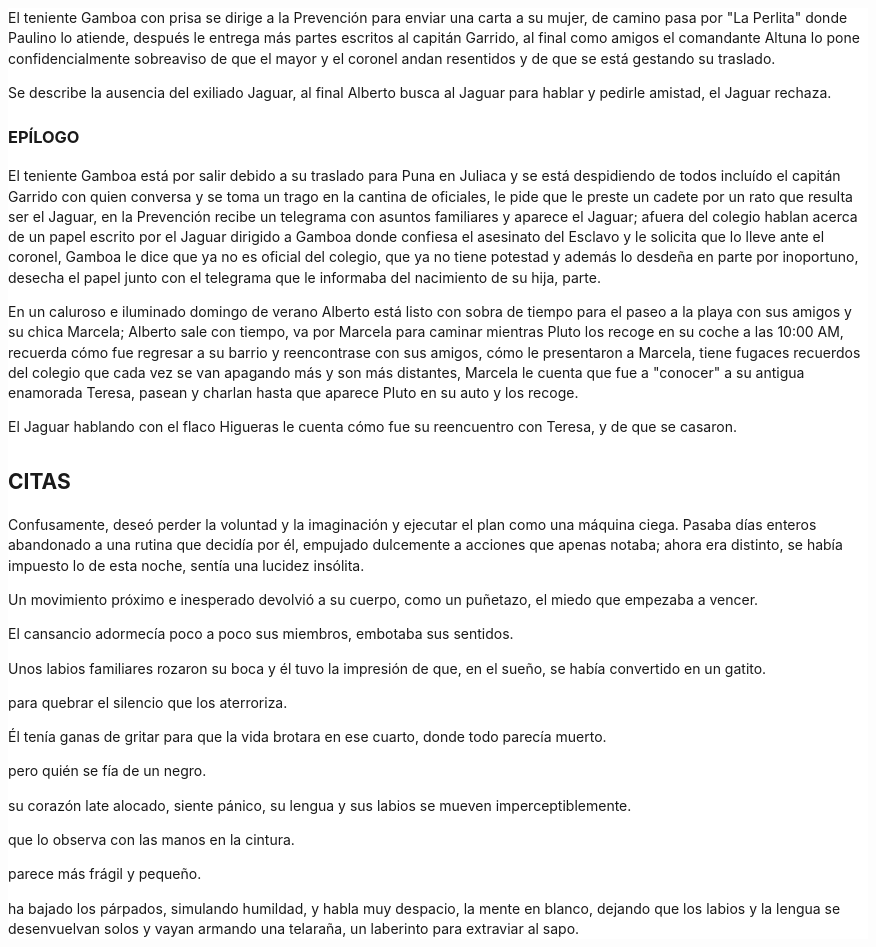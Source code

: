 El teniente Gamboa con prisa se dirige a la Prevención para enviar una carta a su mujer, de camino pasa por "La Perlita" donde Paulino lo atiende, después le entrega más partes escritos al capitán Garrido, al final como amigos el comandante Altuna lo pone confidencialmente sobreaviso de que el mayor y el coronel andan resentidos y de que se está gestando su traslado.

Se describe la ausencia del exiliado Jaguar, al final Alberto busca al Jaguar para hablar y pedirle amistad, el Jaguar rechaza.


### EPÍLOGO
El teniente Gamboa está por salir debido a su traslado para Puna en Juliaca y se está despidiendo de todos incluído el capitán Garrido con quien conversa y se toma un trago en la cantina de oficiales, le pide que le preste un cadete por un rato que resulta ser el Jaguar, en la Prevención recibe un telegrama con asuntos familiares y aparece el Jaguar; afuera del colegio hablan acerca de un papel escrito por el Jaguar dirigido a Gamboa donde confiesa el asesinato del Esclavo y le solicita que lo lleve ante el coronel, Gamboa le dice que ya no es oficial del colegio, que ya no tiene potestad y además lo desdeña en parte por inoportuno, desecha el papel junto con el telegrama que le informaba del nacimiento de su hija, parte.

En un caluroso e iluminado domingo de verano Alberto está listo con sobra de tiempo para el paseo a la playa con sus amigos y su chica Marcela; Alberto sale con tiempo, va por Marcela para caminar mientras Pluto los recoge en su coche a las 10:00 AM, recuerda cómo fue regresar a su barrio y reencontrase con sus amigos, cómo le presentaron a Marcela, tiene fugaces recuerdos del colegio que cada vez se van apagando más y son más distantes, Marcela le cuenta que fue a "conocer" a su antigua enamorada Teresa, pasean y charlan hasta que aparece Pluto en su auto y los recoge.

El Jaguar hablando con el flaco Higueras le cuenta cómo fue su reencuentro con Teresa, y de que se casaron.



## CITAS
Confusamente, deseó perder la voluntad y la imaginación y ejecutar el plan como una máquina ciega. Pasaba días enteros abandonado a una rutina que decidía por él, empujado dulcemente a acciones que apenas notaba; ahora era distinto, se había impuesto lo de esta noche, sentía una lucidez insólita.

Un movimiento próximo e inesperado devolvió a su cuerpo, como un puñetazo, el miedo que empezaba a vencer.

El cansancio adormecía poco a poco sus miembros, embotaba sus sentidos.

Unos labios familiares rozaron su boca y él tuvo la impresión de que, en el sueño, se había convertido en un gatito.

para quebrar el silencio que los aterroriza.

Él tenía ganas de gritar para que la vida brotara en ese cuarto, donde todo parecía muerto.

pero quién se fía de un negro.

su corazón late alocado, siente pánico, su lengua y sus labios se mueven imperceptiblemente.

que lo observa con las manos en la cintura.

parece más frágil y pequeño.

ha bajado los párpados, simulando humildad, y habla muy despacio, la mente en blanco, dejando que los labios y la lengua se desenvuelvan solos y vayan armando una telaraña, un laberinto para extraviar al sapo.
